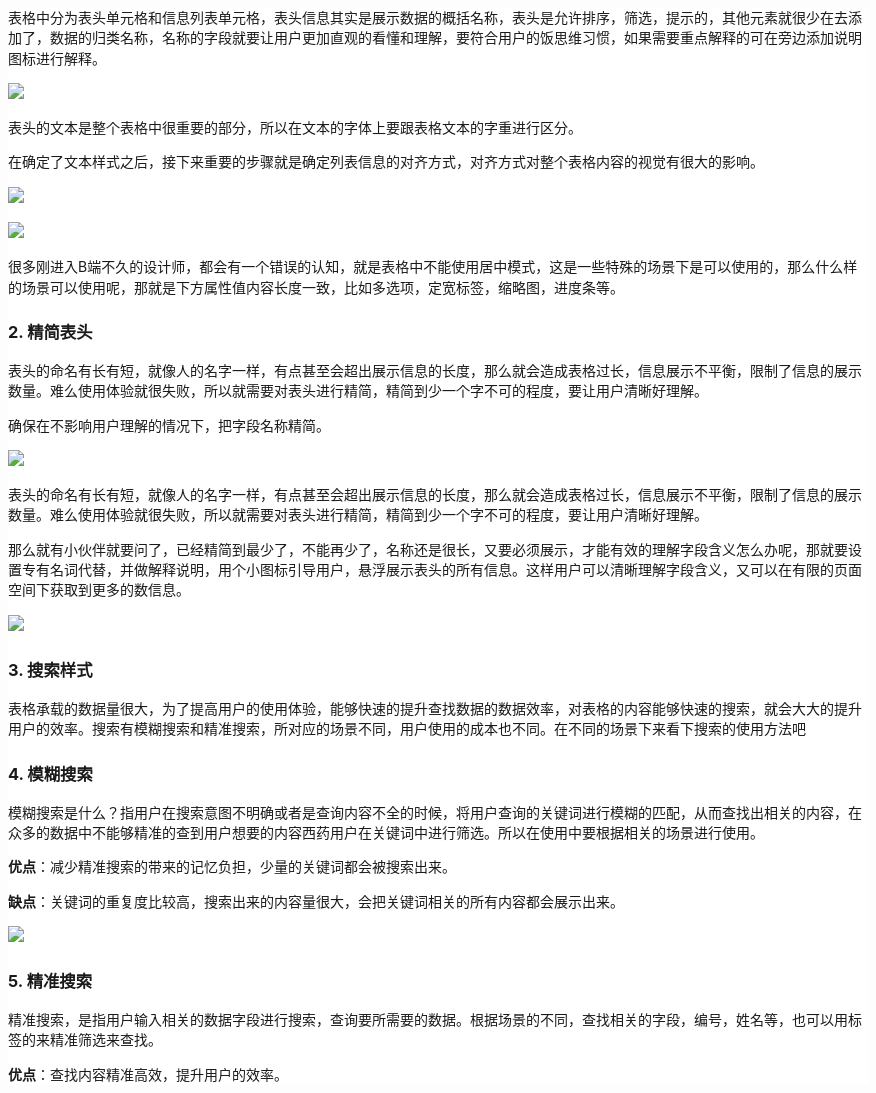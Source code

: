 表格中分为表头单元格和信息列表单元格，表头信息其实是展示数据的概括名称，表头是允许排序，筛选，提示的，其他元素就很少在去添加了，数据的归类名称，名称的字段就要让用户更加直观的看懂和理解，要符合用户的饭思维习惯，如果需要重点解释的可在旁边添加说明图标进行解释。

![](https://cdn.wallleap.cn/img/pic/illustrtion/202212021549955.png)

表头的文本是整个表格中很重要的部分，所以在文本的字体上要跟表格文本的字重进行区分。

在确定了文本样式之后，接下来重要的步骤就是确定列表信息的对齐方式，对齐方式对整个表格内容的视觉有很大的影响。

![](https://cdn.wallleap.cn/img/pic/illustrtion/202212021549956.png)

![](https://cdn.wallleap.cn/img/pic/illustrtion/202212021549957.png)

很多刚进入B端不久的设计师，都会有一个错误的认知，就是表格中不能使用居中模式，这是一些特殊的场景下是可以使用的，那么什么样的场景可以使用呢，那就是下方属性值内容长度一致，比如多选项，定宽标签，缩略图，进度条等。

### 2. 精简表头

表头的命名有长有短，就像人的名字一样，有点甚至会超出展示信息的长度，那么就会造成表格过长，信息展示不平衡，限制了信息的展示数量。难么使用体验就很失败，所以就需要对表头进行精简，精简到少一个字不可的程度，要让用户清晰好理解。

确保在不影响用户理解的情况下，把字段名称精简。

![](https://cdn.wallleap.cn/img/pic/illustrtion/202212021549958.png)

表头的命名有长有短，就像人的名字一样，有点甚至会超出展示信息的长度，那么就会造成表格过长，信息展示不平衡，限制了信息的展示数量。难么使用体验就很失败，所以就需要对表头进行精简，精简到少一个字不可的程度，要让用户清晰好理解。

那么就有小伙伴就要问了，已经精简到最少了，不能再少了，名称还是很长，又要必须展示，才能有效的理解字段含义怎么办呢，那就要设置专有名词代替，并做解释说明，用个小图标引导用户，悬浮展示表头的所有信息。这样用户可以清晰理解字段含义，又可以在有限的页面空间下获取到更多的数信息。

![](https://cdn.wallleap.cn/img/pic/illustrtion/202212021549959.png)

### 3. 搜索样式

表格承载的数据量很大，为了提高用户的使用体验，能够快速的提升查找数据的数据效率，对表格的内容能够快速的搜索，就会大大的提升用户的效率。搜索有模糊搜索和精准搜索，所对应的场景不同，用户使用的成本也不同。在不同的场景下来看下搜索的使用方法吧

### 4. 模糊搜索

模糊搜索是什么？指用户在搜索意图不明确或者是查询内容不全的时候，将用户查询的关键词进行模糊的匹配，从而查找出相关的内容，在众多的数据中不能够精准的查到用户想要的内容西药用户在关键词中进行筛选。所以在使用中要根据相关的场景进行使用。

**优点**：减少精准搜索的带来的记忆负担，少量的关键词都会被搜索出来。

**缺点**：关键词的重复度比较高，搜索出来的内容量很大，会把关键词相关的所有内容都会展示出来。

![](https://cdn.wallleap.cn/img/pic/illustrtion/202212021549960.png)

### 5. 精准搜索

精准搜索，是指用户输入相关的数据字段进行搜索，查询要所需要的数据。根据场景的不同，查找相关的字段，编号，姓名等，也可以用标签的来精准筛选来查找。

**优点**：查找内容精准高效，提升用户的效率。
